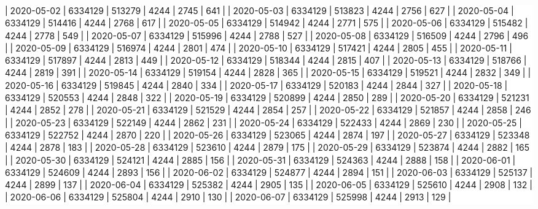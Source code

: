 | 2020-05-02 | 6334129 | 513279 | 4244 | 2745 | 641 |
| 2020-05-03 | 6334129 | 513823 | 4244 | 2756 | 627 |
| 2020-05-04 | 6334129 | 514416 | 4244 | 2768 | 617 |
| 2020-05-05 | 6334129 | 514942 | 4244 | 2771 | 575 |
| 2020-05-06 | 6334129 | 515482 | 4244 | 2778 | 549 |
| 2020-05-07 | 6334129 | 515996 | 4244 | 2788 | 527 |
| 2020-05-08 | 6334129 | 516509 | 4244 | 2796 | 496 |
| 2020-05-09 | 6334129 | 516974 | 4244 | 2801 | 474 |
| 2020-05-10 | 6334129 | 517421 | 4244 | 2805 | 455 |
| 2020-05-11 | 6334129 | 517897 | 4244 | 2813 | 449 |
| 2020-05-12 | 6334129 | 518344 | 4244 | 2815 | 407 |
| 2020-05-13 | 6334129 | 518766 | 4244 | 2819 | 391 |
| 2020-05-14 | 6334129 | 519154 | 4244 | 2828 | 365 |
| 2020-05-15 | 6334129 | 519521 | 4244 | 2832 | 349 |
| 2020-05-16 | 6334129 | 519845 | 4244 | 2840 | 334 |
| 2020-05-17 | 6334129 | 520183 | 4244 | 2844 | 327 |
| 2020-05-18 | 6334129 | 520553 | 4244 | 2848 | 322 |
| 2020-05-19 | 6334129 | 520899 | 4244 | 2850 | 289 |
| 2020-05-20 | 6334129 | 521231 | 4244 | 2852 | 278 |
| 2020-05-21 | 6334129 | 521529 | 4244 | 2854 | 257 |
| 2020-05-22 | 6334129 | 521857 | 4244 | 2858 | 246 |
| 2020-05-23 | 6334129 | 522149 | 4244 | 2862 | 231 |
| 2020-05-24 | 6334129 | 522433 | 4244 | 2869 | 230 |
| 2020-05-25 | 6334129 | 522752 | 4244 | 2870 | 220 |
| 2020-05-26 | 6334129 | 523065 | 4244 | 2874 | 197 |
| 2020-05-27 | 6334129 | 523348 | 4244 | 2878 | 183 |
| 2020-05-28 | 6334129 | 523610 | 4244 | 2879 | 175 |
| 2020-05-29 | 6334129 | 523874 | 4244 | 2882 | 165 |
| 2020-05-30 | 6334129 | 524121 | 4244 | 2885 | 156 |
| 2020-05-31 | 6334129 | 524363 | 4244 | 2888 | 158 |
| 2020-06-01 | 6334129 | 524609 | 4244 | 2893 | 156 |
| 2020-06-02 | 6334129 | 524877 | 4244 | 2894 | 151 |
| 2020-06-03 | 6334129 | 525137 | 4244 | 2899 | 137 |
| 2020-06-04 | 6334129 | 525382 | 4244 | 2905 | 135 |
| 2020-06-05 | 6334129 | 525610 | 4244 | 2908 | 132 |
| 2020-06-06 | 6334129 | 525804 | 4244 | 2910 | 130 |
| 2020-06-07 | 6334129 | 525998 | 4244 | 2913 | 129 |